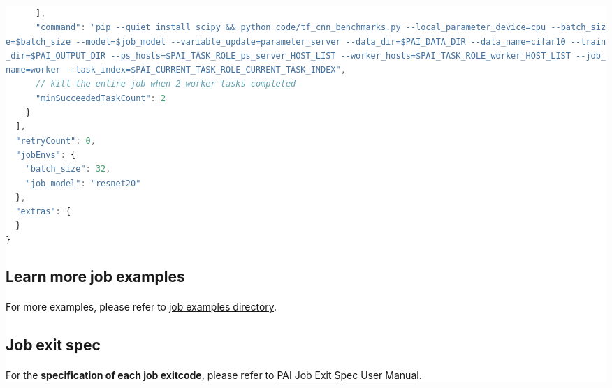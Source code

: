 ```js
      ],
      "command": "pip --quiet install scipy && python code/tf_cnn_benchmarks.py --local_parameter_device=cpu --batch_size=$batch_size --model=$job_model --variable_update=parameter_server --data_dir=$PAI_DATA_DIR --data_name=cifar10 --train_dir=$PAI_OUTPUT_DIR --ps_hosts=$PAI_TASK_ROLE_ps_server_HOST_LIST --worker_hosts=$PAI_TASK_ROLE_worker_HOST_LIST --job_name=worker --task_index=$PAI_CURRENT_TASK_ROLE_CURRENT_TASK_INDEX",
      // kill the entire job when 2 worker tasks completed
      "minSucceededTaskCount": 2
    }
  ],
  "retryCount": 0,
  "jobEnvs": {
    "batch_size": 32,
    "job_model": "resnet20"
  },
  "extras": {
  }
}
```

## Learn more job examples

For more examples, please refer to [job examples directory](../examples).

## Job exit spec

For the **specification of each job exitcode**, please refer to [PAI Job Exit Spec User Manual](../src/job-exit-spec/config/user-manual.md).
